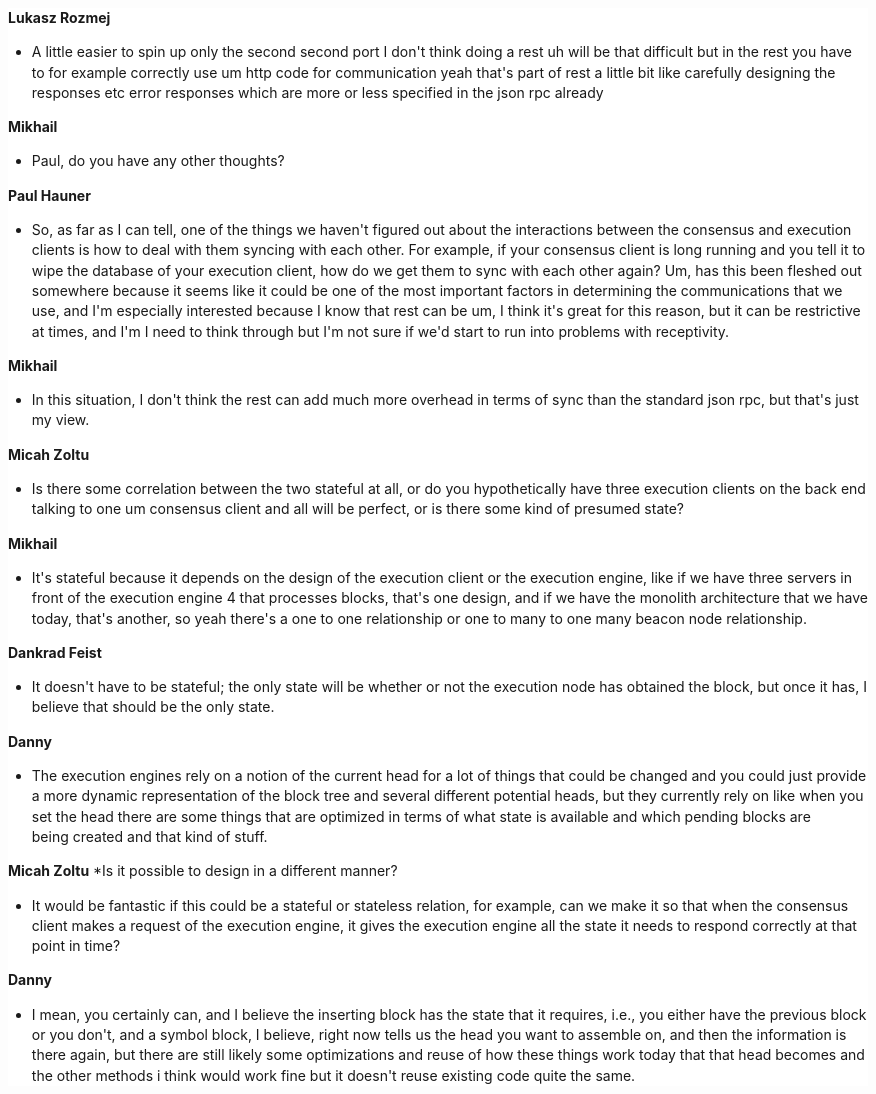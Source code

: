 **Lukasz Rozmej**
* A little easier to spin up only the second second port I don't think doing a rest uh will be that difficult but in the rest you have to for example correctly use um http code for communication yeah that's part of rest a little bit like carefully designing the responses etc error responses which are more or less specified in the json rpc already

**Mikhail** 
* Paul, do you have any other thoughts?

**Paul Hauner**
* So, as far as I can tell, one of the things we haven't figured out about the interactions between the consensus and execution clients is how to deal with them syncing with each other. For example, if your consensus client is long running and you tell it to wipe the database of your execution client, how do we get them to sync with each other again? Um, has this been fleshed out somewhere because it seems like it could be one of the most important factors in determining the communications that we use, and I'm especially interested because I know that rest can be um, I think it's great for this reason, but it can be restrictive at times, and I'm I need to think through but I'm not sure if we'd start to run into problems with receptivity.

**Mikhail**
* In this situation, I don't think the rest can add much more overhead in terms of sync than the standard json rpc, but that's just my view.

**Micah Zoltu**
*  Is there some correlation between the two stateful at all, or do you hypothetically have three execution clients on the back end talking to one um consensus client and all will be perfect, or is there some kind of presumed state?

**Mikhail**
* It's stateful because it depends on the design of the execution client or the execution engine, like if we have three servers in front of the execution engine 4 that processes blocks, that's one design, and if we have the monolith architecture that we have today, that's another, so yeah there's a one to one relationship or one to many to one many beacon node relationship.

**Dankrad Feist**
* It doesn't have to be stateful; the only state will be whether or not the execution node has obtained the block, but once it has, I believe that should be the only state.

**Danny**
* The execution engines rely on a notion of the current head for a lot of things that could be changed and you could just provide a more dynamic representation of the block tree and several different potential heads, but they currently rely on like when you set the head there are some things that are optimized in terms of what state is available and which pending blocks are being created and that kind of stuff.

**Micah Zoltu**
*Is it possible to design in a different manner?
* It would be fantastic if this could be a stateful or stateless relation, for example, can we make it so that when the consensus client makes a request of the execution engine, it gives the execution engine all the state it needs to respond correctly at that point in time?

**Danny**
*  I mean, you certainly can, and I believe the inserting block has the state that it requires, i.e., you either have the previous block or you don't, and a symbol block, I believe, right now tells us the head you want to assemble on, and then the information is there again, but there are still likely some optimizations and reuse of how these things work today that that head becomes and the other methods i think would work fine but it doesn't reuse existing code quite the same.
